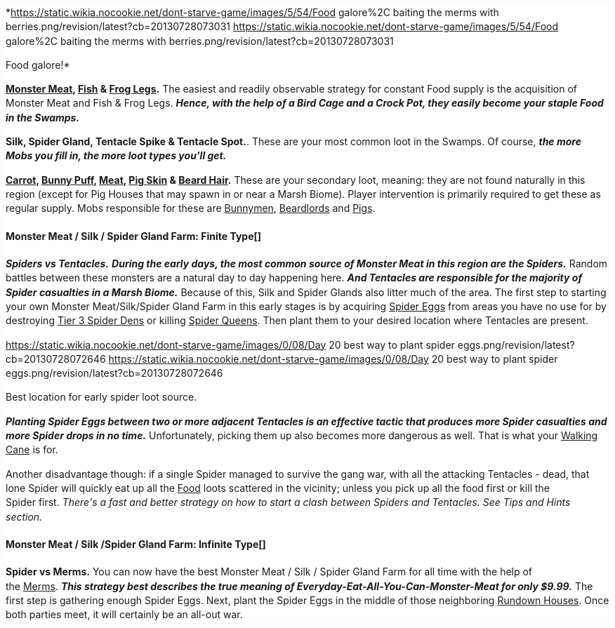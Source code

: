  *https://static.wikia.nocookie.net/dont-starve-game/images/5/54/Food galore%2C baiting the merms with berries.png/revision/latest?cb=20130728073031 https://static.wikia.nocookie.net/dont-starve-game/images/5/54/Food galore%2C baiting the merms with berries.png/revision/latest?cb=20130728073031 

Food galore!* 

**[Monster Meat](/wiki/Monster_Meat "Monster Meat"), [Fish](/wiki/Fish "Fish") & [Frog Legs](/wiki/Frog_Legs "Frog Legs").** The easiest and readily observable strategy for constant Food supply is the acquisition of Monster Meat and Fish & Frog Legs. ***Hence, with the help of a Bird Cage and a Crock Pot, they easily become your staple Food in the Swamps.***

**Silk, Spider Gland, Tentacle Spike & Tentacle Spot.**. These are your most common loot in the Swamps. Of course, ***the more Mobs you fill in, the more loot types you'll get.***

**[Carrot](/wiki/Carrot "Carrot"), [Bunny Puff](/wiki/Bunny_Puff "Bunny Puff"), [Meat](/wiki/Meat "Meat"), [Pig Skin](/wiki/Pig_Skin "Pig Skin") & [Beard Hair](/wiki/Beard_Hair "Beard Hair").** These are your secondary loot, meaning: they are not found naturally in this region (except for Pig Houses that may spawn in or near a Marsh Biome). Player intervention is primarily required to get these as regular supply. Mobs responsible for these are [Bunnymen](/wiki/Bunnymen "Bunnymen"), [Beardlords](/wiki/Beardlords "Beardlords") and [Pigs](/wiki/Pigs "Pigs").

#### Monster Meat / Silk / Spider Gland Farm: Finite Type[]

***Spiders vs Tentacles.*** ***During the early days, the most common source of Monster Meat in this region are the Spiders.*** Random battles between these monsters are a natural day to day happening here. ***And Tentacles are responsible for the majority of Spider casualties in a Marsh Biome.*** Because of this, Silk and Spider Glands also litter much of the area. The first step to starting your own Monster Meat/Silk/Spider Gland Farm in this early stages is by acquiring [Spider Eggs](/wiki/Spider_Eggs "Spider Eggs") from areas you have no use for by destroying [Tier 3 Spider Dens](/wiki/Spider_Dens "Spider Dens") or killing [Spider Queens](/wiki/Spider_queen "Spider queen"). Then plant them to your desired location where Tentacles are present.

 https://static.wikia.nocookie.net/dont-starve-game/images/0/08/Day 20 best way to plant spider eggs.png/revision/latest?cb=20130728072646 https://static.wikia.nocookie.net/dont-starve-game/images/0/08/Day 20 best way to plant spider eggs.png/revision/latest?cb=20130728072646 

Best location for early spider loot source.

 

***Planting Spider Eggs between two or more adjacent Tentacles is an effective tactic that produces more Spider casualties and more Spider drops in no time.*** Unfortunately, picking them up also becomes more dangerous as well. That is what your [Walking Cane](/wiki/Walking_Cane "Walking Cane") is for.

Another disadvantage though: if a single Spider managed to survive the gang war, with all the attacking Tentacles - dead, that lone Spider will quickly eat up all the [Food](/wiki/Food "Food") loots scattered in the vicinity; unless you pick up all the food first or kill the Spider first. *There's a fast and better strategy on how to start a clash between Spiders and Tentacles. See Tips and Hints section.*

#### Monster Meat / Silk /Spider Gland Farm: Infinite Type[]

**Spider vs Merms.** You can now have the best Monster Meat / Silk / Spider Gland Farm for all time with the help of the [Merms](/wiki/Merm "Merm"). ***This strategy best describes the true meaning of Everyday-Eat-All-You-Can-Monster-Meat for only $9.99.*** The first step is gathering enough Spider Eggs. Next, plant the Spider Eggs in the middle of those neighboring [Rundown Houses](/wiki/Rundown_Houses "Rundown Houses"). Once both parties meet, it will certainly be an all-out war.
